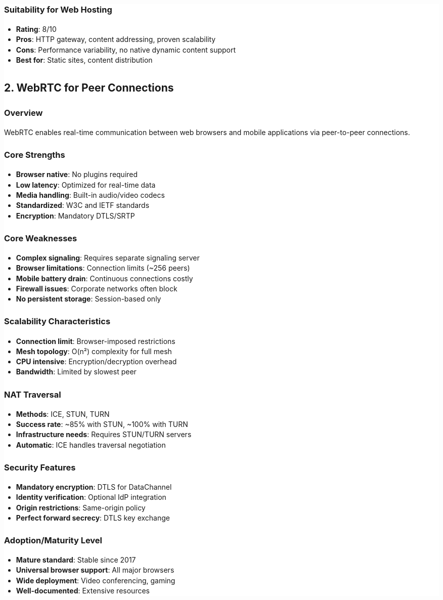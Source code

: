 ### Suitability for Web Hosting
- **Rating**: 8/10
- **Pros**: HTTP gateway, content addressing, proven scalability
- **Cons**: Performance variability, no native dynamic content support
- **Best for**: Static sites, content distribution

## 2. WebRTC for Peer Connections

### Overview
WebRTC enables real-time communication between web browsers and mobile applications via peer-to-peer connections.

### Core Strengths
- **Browser native**: No plugins required
- **Low latency**: Optimized for real-time data
- **Media handling**: Built-in audio/video codecs
- **Standardized**: W3C and IETF standards
- **Encryption**: Mandatory DTLS/SRTP

### Core Weaknesses
- **Complex signaling**: Requires separate signaling server
- **Browser limitations**: Connection limits (~256 peers)
- **Mobile battery drain**: Continuous connections costly
- **Firewall issues**: Corporate networks often block
- **No persistent storage**: Session-based only

### Scalability Characteristics
- **Connection limit**: Browser-imposed restrictions
- **Mesh topology**: O(n²) complexity for full mesh
- **CPU intensive**: Encryption/decryption overhead
- **Bandwidth**: Limited by slowest peer

### NAT Traversal
- **Methods**: ICE, STUN, TURN
- **Success rate**: ~85% with STUN, ~100% with TURN
- **Infrastructure needs**: Requires STUN/TURN servers
- **Automatic**: ICE handles traversal negotiation

### Security Features
- **Mandatory encryption**: DTLS for DataChannel
- **Identity verification**: Optional IdP integration
- **Origin restrictions**: Same-origin policy
- **Perfect forward secrecy**: DTLS key exchange

### Adoption/Maturity Level
- **Mature standard**: Stable since 2017
- **Universal browser support**: All major browsers
- **Wide deployment**: Video conferencing, gaming
- **Well-documented**: Extensive resources
